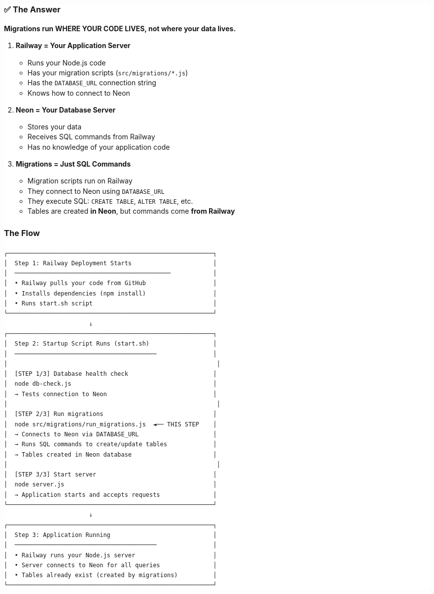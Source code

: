 ### ✅ The Answer

**Migrations run WHERE YOUR CODE LIVES, not where your data lives.**

1. **Railway = Your Application Server**
   - Runs your Node.js code
   - Has your migration scripts (`src/migrations/*.js`)
   - Has the `DATABASE_URL` connection string
   - Knows how to connect to Neon

2. **Neon = Your Database Server**
   - Stores your data
   - Receives SQL commands from Railway
   - Has no knowledge of your application code

3. **Migrations = Just SQL Commands**
   - Migration scripts run on Railway
   - They connect to Neon using `DATABASE_URL`
   - They execute SQL: `CREATE TABLE`, `ALTER TABLE`, etc.
   - Tables are created **in Neon**, but commands come **from Railway**

### The Flow

```
┌──────────────────────────────────────────────────────────┐
│  Step 1: Railway Deployment Starts                       │
│  ────────────────────────────────────────────            │
│  • Railway pulls your code from GitHub                   │
│  • Installs dependencies (npm install)                   │
│  • Runs start.sh script                                  │
└──────────────────────────────────────────────────────────┘
                        ↓
┌──────────────────────────────────────────────────────────┐
│  Step 2: Startup Script Runs (start.sh)                  │
│  ────────────────────────────────────────                │
│                                                           │
│  [STEP 1/3] Database health check                        │
│  node db-check.js                                        │
│  → Tests connection to Neon                              │
│                                                           │
│  [STEP 2/3] Run migrations                               │
│  node src/migrations/run_migrations.js  ◄── THIS STEP    │
│  → Connects to Neon via DATABASE_URL                     │
│  → Runs SQL commands to create/update tables             │
│  → Tables created in Neon database                       │
│                                                           │
│  [STEP 3/3] Start server                                 │
│  node server.js                                          │
│  → Application starts and accepts requests               │
└──────────────────────────────────────────────────────────┘
                        ↓
┌──────────────────────────────────────────────────────────┐
│  Step 3: Application Running                             │
│  ────────────────────────────────────────                │
│  • Railway runs your Node.js server                      │
│  • Server connects to Neon for all queries               │
│  • Tables already exist (created by migrations)          │
└──────────────────────────────────────────────────────────┘
```

